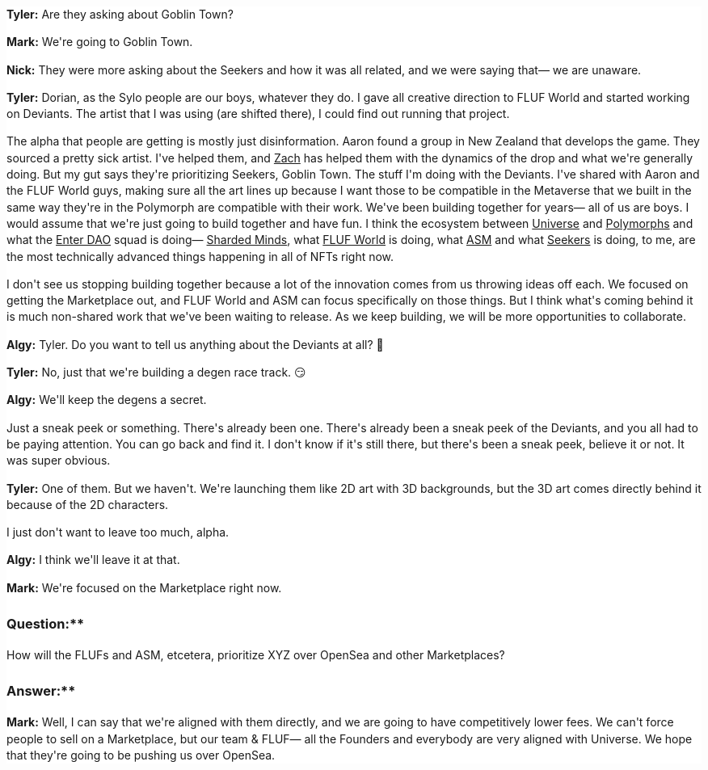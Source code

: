 **Tyler:** Are they asking about Goblin Town?

**Mark:** We're going to Goblin Town.

**Nick:** They were more asking about the Seekers and how it was all related, and we were saying that— we are unaware.

**Tyler:** Dorian, as the Sylo people are our boys, whatever they do. I gave all creative direction to FLUF World and started working on Deviants. The artist that I was using (are shifted there), I could find out running that project. 

The alpha that people are getting is mostly just disinformation. Aaron found a group in New Zealand that develops the game. They sourced a pretty sick artist. I've helped them, and [Zach](https://twitter.com/transmental) has helped them with the dynamics of the drop and what we're generally doing. But my gut says they're prioritizing Seekers, Goblin Town. The stuff I'm doing with the Deviants. I've shared with Aaron and the FLUF World guys, making sure all the art lines up because I want those to be compatible in the Metaverse that we built in the same way they're in the Polymorph are compatible with their work. We've been building together for years— all of us are boys. I would assume that we're just going to build together and have fun. I think the ecosystem between [Universe](https://universe.xyz) and [Polymorphs](https://universe.xyz/polymorphs) and what the [Enter DAO](https://enterdao.xyz/) squad is doing— [Sharded Minds](https://sharded-minds.enterdao.xyz/), what [FLUF World](https://www.fluf.world/) is doing, what [ASM](https://www.alteredstatemachine.xyz/) and what [Seekers](https://seekers.xyz/) is doing, to me, are the most technically advanced things happening in all of NFTs right now.

I don't see us stopping building together because a lot of the innovation comes from us throwing ideas off each. We focused on getting the Marketplace out, and FLUF World and ASM can focus specifically on those things. But I think what's coming behind it is much non-shared work that we've been waiting to release. As we keep building, we will be more opportunities to collaborate.

**Algy:** Tyler. Do you want to tell us anything about the Deviants at all? 🤔

**Tyler:** No, just that we're building a degen race track. 😏

**Algy:** We'll keep the degens a secret.

Just a sneak peek or something. There's already been one. There's already been a sneak peek of the Deviants, and you all had to be paying attention. You can go back and find it. I don't know if it's still there, but there's been a sneak peek, believe it or not. It was super obvious.

**Tyler:** One of them. But we haven't. We're launching them like 2D art with 3D backgrounds, but the 3D art comes directly behind it because of the 2D characters.

I just don't want to leave too much, alpha.

**Algy:** I think we'll leave it at that.

**Mark:** We're focused on the Marketplace right now. 

### Question:**

How will the FLUFs and ASM, etcetera, prioritize XYZ over OpenSea and other Marketplaces? 

### Answer:**

**Mark:** Well, I can say that we're aligned with them directly, and we are going to have competitively lower fees. We can't force people to sell on a Marketplace, but our team & FLUF— all the Founders and everybody are very aligned with Universe. We hope that they're going to be pushing us over OpenSea.
